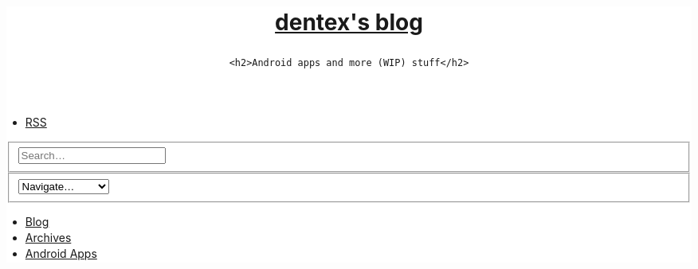 <html class="js video maskImage placeholder" lang="en"><head>
  <meta charset="utf-8">
  <title>YouTube Downloader for Android - dentex's blog</title>
  <meta name="author" content="Samuele Rini">

  
  <meta name="description" content="YouTube Downloader for Android - a free and ad-free app">
  <meta name="keywords" content="YouTube Downloader, Android, android app, app, free, ad-free, no ads, dentex, video, YouTube, downloader, audio, ffmpeg, video, extractions, conversion, mp3, hd, 1080p, 720p">

  
  <meta name="HandheldFriendly" content="True">
  <meta name="MobileOptimized" content="320">
  <meta name="viewport" content="width=device-width,minimum-scale=1,maximum-scale=1">

  
  <link rel="canonical" href="http://dentex.github.io/apps/youtubedownloader">
  <link href="/favicon.png" rel="icon">
  <link href="/stylesheets/screen.css" media="screen, projection" rel="stylesheet" type="text/css">
  <link href="" rel="alternate" title="dentex's blog" type="application/atom+xml">
 




<body style="">
  <header role="banner"><hgroup>
  <h1><a href="/">dentex's blog</a></h1>
  
    <h2>Android apps and more (WIP) stuff</h2>
  
</hgroup>

</header>
  <nav role="navigation"><ul class="subscription" data-subscription="rss">
  <li><a href="" rel="subscribe-rss" title="subscribe via RSS">RSS</a></li>
  
</ul>
  
<form action="http://www.duckduckgo.com/" method="get">
  <fieldset role="search">
    <input type="hidden" name="sites" value="http://dentex.github.io">
    <input class="search" type="text" name="q" results="0" placeholder="Search…">
  </fieldset>
</form>
  
<fieldset class="mobile-nav"><select><option value="">Navigate…</option><option value="http://dentex.github.io/">» Blog</option><option value="http://dentex.github.io/blog/archives">» Archives</option><option value="http://dentex.github.io/apps">» Android Apps</option><option value="http://dentex.github.io/apps/youtubedownloader/">» RSS</option></select></fieldset><ul class="main-navigation">
  <li><a href="/">Blog</a></li>
  <li><a href="/blog/archives">Archives</a></li>
  <li><a href="/apps">Android Apps</a></li>
</ul>

</nav>
  <div id="main">
    <div id="content">
      <div>
<article role="article">
  